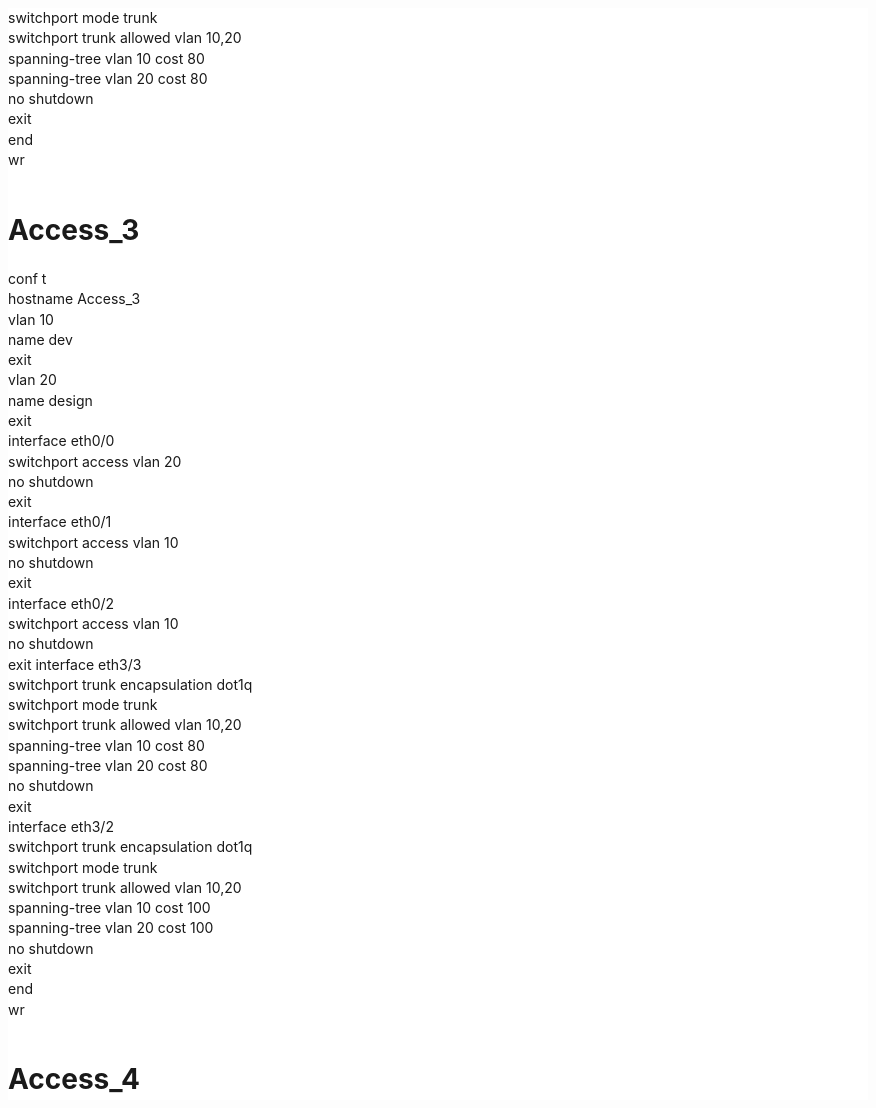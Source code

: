 switchport mode trunk  
switchport trunk allowed vlan 10,20  
spanning-tree vlan 10 cost 80  
spanning-tree vlan 20 cost 80  
no shutdown  
exit  
end  
wr  

# Access_3

conf t  
hostname Access_3  
vlan 10  
name dev  
exit  
vlan 20  
name design  
exit  
interface eth0/0  
switchport access vlan 20  
no shutdown  
exit  
interface eth0/1  
switchport access vlan 10  
no shutdown  
exit  
interface eth0/2  
switchport access vlan 10  
no shutdown  
exit 
interface eth3/3  
switchport trunk encapsulation dot1q  
switchport mode trunk  
switchport trunk allowed vlan 10,20  
spanning-tree vlan 10 cost 80  
spanning-tree vlan 20 cost 80  
no shutdown  
exit  
interface eth3/2  
switchport trunk encapsulation dot1q  
switchport mode trunk  
switchport trunk allowed vlan 10,20  
spanning-tree vlan 10 cost 100  
spanning-tree vlan 20 cost 100  
no shutdown  
exit  
end  
wr  

# Access_4
